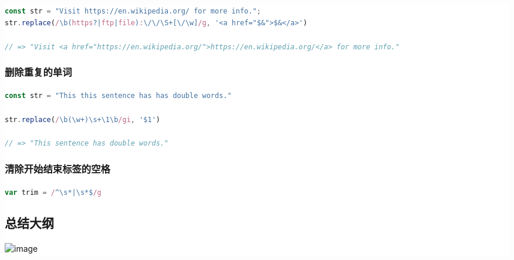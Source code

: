```js
const str = "Visit https://en.wikipedia.org/ for more info.";
str.replace(/\b(https?|ftp|file):\/\/\S+[\/\w]/g, '<a href="$&">$&</a>')

// => "Visit <a href="https://en.wikipedia.org/">https://en.wikipedia.org/</a> for more info."
```



### 删除重复的单词

```js
const str = "This this sentence has has double words."

str.replace(/\b(\w+)\s+\1\b/gi, '$1')

// => "This sentence has double words."
```



### 清除开始结束标签的空格

```js
var trim = /^\s*|\s*$/g
```







## 总结大纲

![image](https://notecdn.hrhe.cn/images/js-14_正则_01.png)